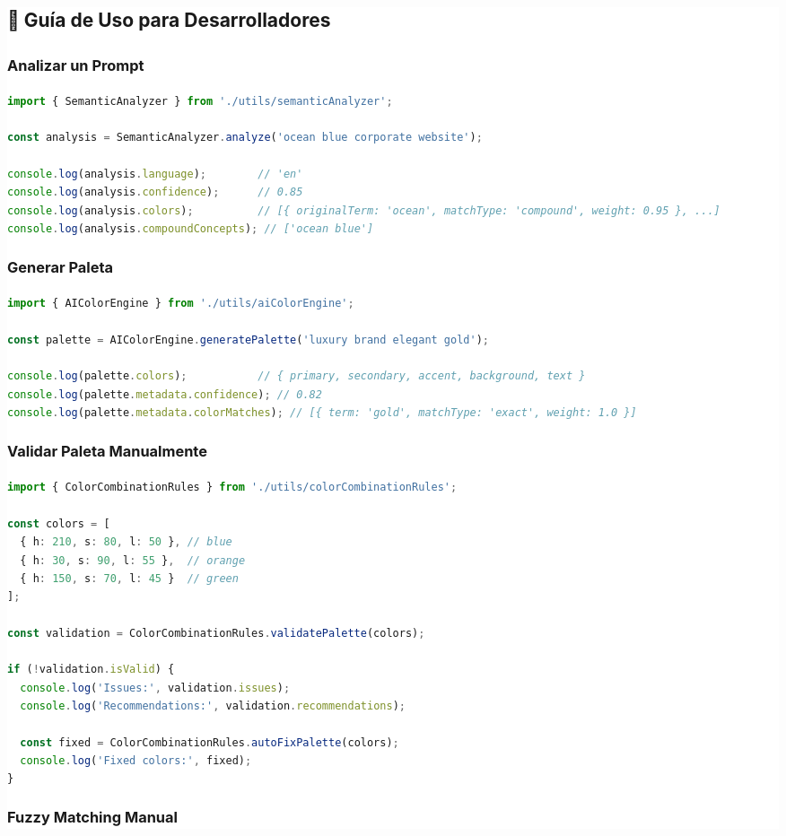 ## 🔧 Guía de Uso para Desarrolladores

### Analizar un Prompt

```typescript
import { SemanticAnalyzer } from './utils/semanticAnalyzer';

const analysis = SemanticAnalyzer.analyze('ocean blue corporate website');

console.log(analysis.language);        // 'en'
console.log(analysis.confidence);      // 0.85
console.log(analysis.colors);          // [{ originalTerm: 'ocean', matchType: 'compound', weight: 0.95 }, ...]
console.log(analysis.compoundConcepts); // ['ocean blue']
```

### Generar Paleta

```typescript
import { AIColorEngine } from './utils/aiColorEngine';

const palette = AIColorEngine.generatePalette('luxury brand elegant gold');

console.log(palette.colors);           // { primary, secondary, accent, background, text }
console.log(palette.metadata.confidence); // 0.82
console.log(palette.metadata.colorMatches); // [{ term: 'gold', matchType: 'exact', weight: 1.0 }]
```

### Validar Paleta Manualmente

```typescript
import { ColorCombinationRules } from './utils/colorCombinationRules';

const colors = [
  { h: 210, s: 80, l: 50 }, // blue
  { h: 30, s: 90, l: 55 },  // orange
  { h: 150, s: 70, l: 45 }  // green
];

const validation = ColorCombinationRules.validatePalette(colors);

if (!validation.isValid) {
  console.log('Issues:', validation.issues);
  console.log('Recommendations:', validation.recommendations);

  const fixed = ColorCombinationRules.autoFixPalette(colors);
  console.log('Fixed colors:', fixed);
}
```

### Fuzzy Matching Manual
